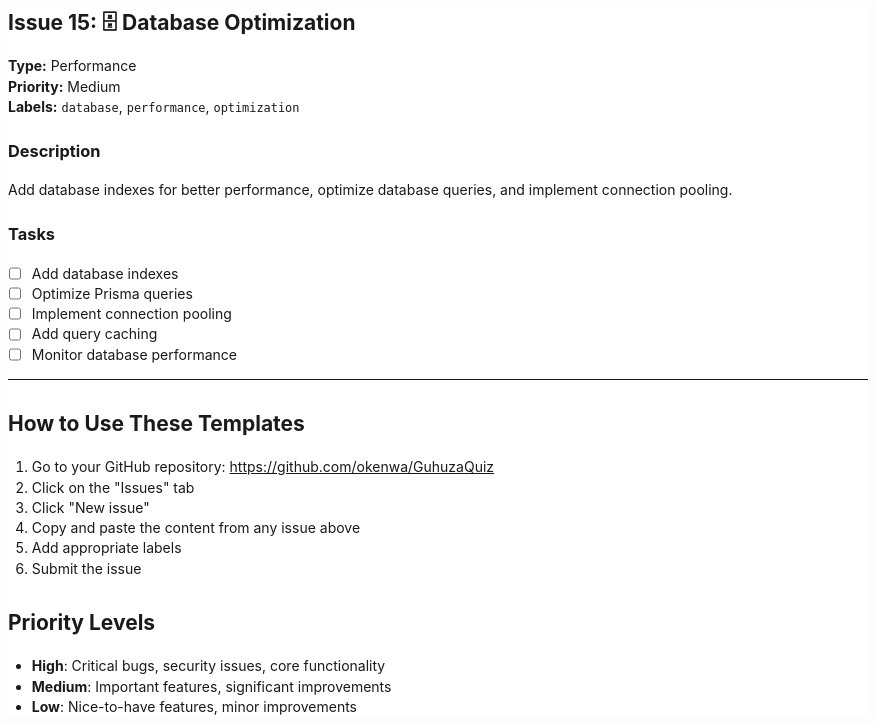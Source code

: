 
## Issue 15: 🗄️ Database Optimization
**Type:** Performance  
**Priority:** Medium  
**Labels:** `database`, `performance`, `optimization`

### Description
Add database indexes for better performance, optimize database queries, and implement connection pooling.

### Tasks
- [ ] Add database indexes
- [ ] Optimize Prisma queries
- [ ] Implement connection pooling
- [ ] Add query caching
- [ ] Monitor database performance

---

## How to Use These Templates

1. Go to your GitHub repository: https://github.com/okenwa/GuhuzaQuiz
2. Click on the "Issues" tab
3. Click "New issue"
4. Copy and paste the content from any issue above
5. Add appropriate labels
6. Submit the issue

## Priority Levels
- **High**: Critical bugs, security issues, core functionality
- **Medium**: Important features, significant improvements
- **Low**: Nice-to-have features, minor improvements 